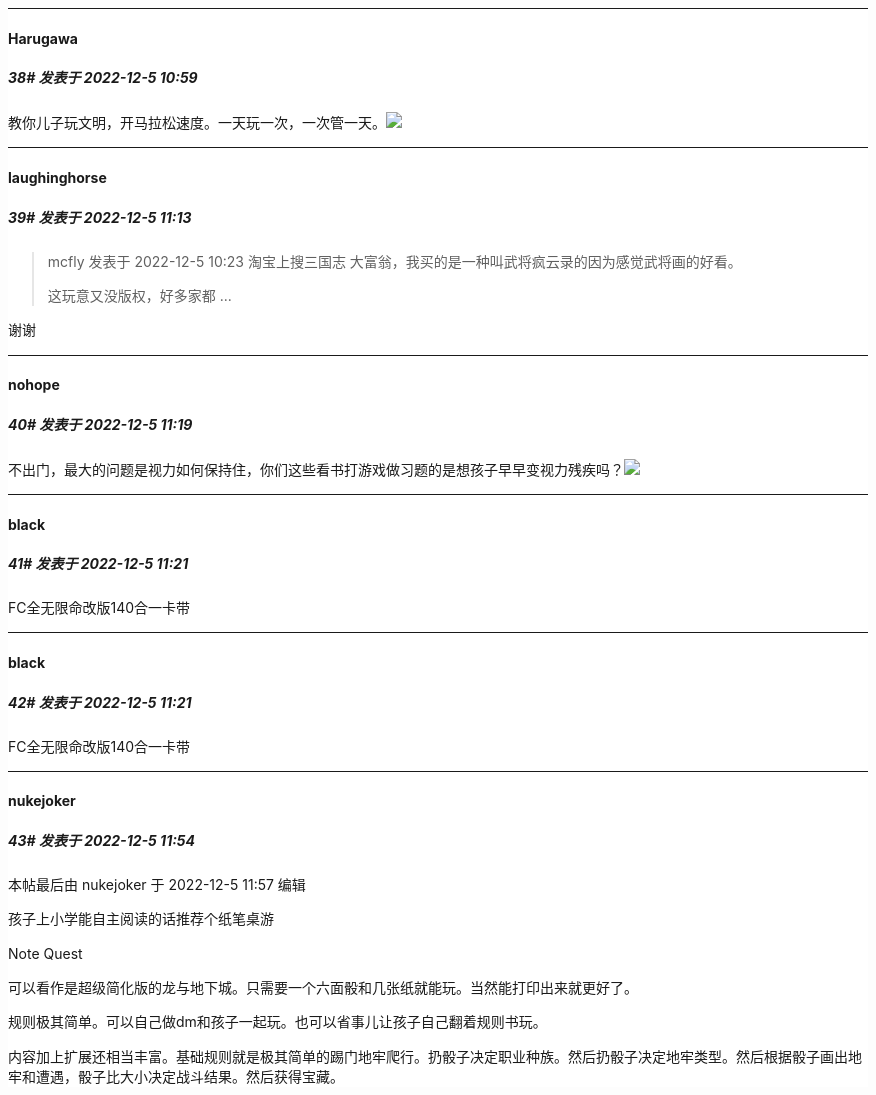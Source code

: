 *****

####  Harugawa  
##### 38#       发表于 2022-12-5 10:59

教你儿子玩文明，开马拉松速度。一天玩一次，一次管一天。<img src="https://static.saraba1st.com/image/smiley/face2017/037.png" referrerpolicy="no-referrer">

*****

####  laughinghorse  
##### 39#       发表于 2022-12-5 11:13

<blockquote>mcfly 发表于 2022-12-5 10:23
淘宝上搜三国志 大富翁，我买的是一种叫武将疯云录的因为感觉武将画的好看。

这玩意又没版权，好多家都 ...</blockquote>
谢谢

*****

####  nohope  
##### 40#       发表于 2022-12-5 11:19

不出门，最大的问题是视力如何保持住，你们这些看书打游戏做习题的是想孩子早早变视力残疾吗？<img src="https://static.saraba1st.com/image/smiley/face2017/001.png" referrerpolicy="no-referrer">

*****

####  black  
##### 41#       发表于 2022-12-5 11:21

FC全无限命改版140合一卡带

*****

####  black  
##### 42#       发表于 2022-12-5 11:21

FC全无限命改版140合一卡带

*****

####  nukejoker  
##### 43#       发表于 2022-12-5 11:54

 本帖最后由 nukejoker 于 2022-12-5 11:57 编辑 

孩子上小学能自主阅读的话推荐个纸笔桌游

Note Quest

可以看作是超级简化版的龙与地下城。只需要一个六面骰和几张纸就能玩。当然能打印出来就更好了。

规则极其简单。可以自己做dm和孩子一起玩。也可以省事儿让孩子自己翻着规则书玩。

内容加上扩展还相当丰富。基础规则就是极其简单的踢门地牢爬行。扔骰子决定职业种族。然后扔骰子决定地牢类型。然后根据骰子画出地牢和遭遇，骰子比大小决定战斗结果。然后获得宝藏。
